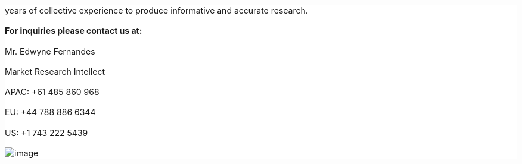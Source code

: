 years of collective experience to produce informative and accurate research.</span></p><p><strong>For inquiries please contact us at:</strong></p><p>Mr. Edwyne Fernandes</p><p>Market Research Intellect</p><p>APAC: +61 485 860 968</p><p>EU: +44 788 886 6344</p><p>US: +1 743 222 5439</p>
![image](https://github.com/user-attachments/assets/d94e1341-9b5b-465c-8f68-f21008d3ad33)
